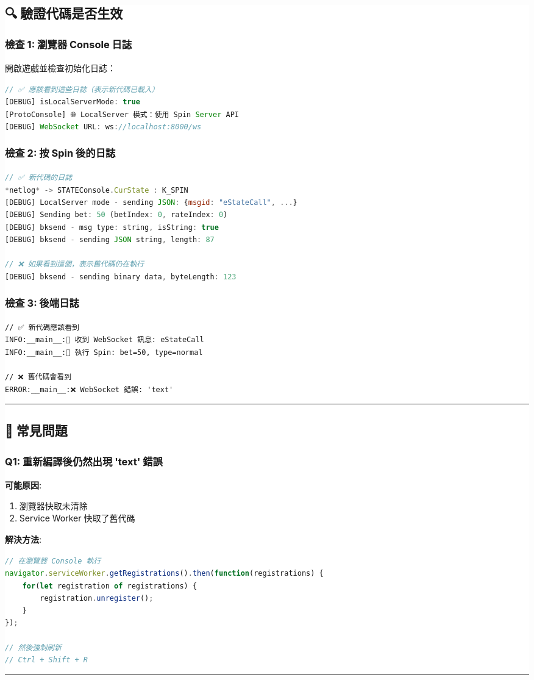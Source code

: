 
## 🔍 驗證代碼是否生效

### 檢查 1: 瀏覽器 Console 日誌

開啟遊戲並檢查初始化日誌：

```javascript
// ✅ 應該看到這些日誌（表示新代碼已載入）
[DEBUG] isLocalServerMode: true
[ProtoConsole] 🌐 LocalServer 模式：使用 Spin Server API
[DEBUG] WebSocket URL: ws://localhost:8000/ws
```

### 檢查 2: 按 Spin 後的日誌

```javascript
// ✅ 新代碼的日誌
*netlog* -> STATEConsole.CurState : K_SPIN
[DEBUG] LocalServer mode - sending JSON: {msgid: "eStateCall", ...}
[DEBUG] Sending bet: 50 (betIndex: 0, rateIndex: 0)
[DEBUG] bksend - msg type: string, isString: true
[DEBUG] bksend - sending JSON string, length: 87

// ❌ 如果看到這個，表示舊代碼仍在執行
[DEBUG] bksend - sending binary data, byteLength: 123
```

### 檢查 3: 後端日誌

```
// ✅ 新代碼應該看到
INFO:__main__:📨 收到 WebSocket 訊息: eStateCall
INFO:__main__:🎰 執行 Spin: bet=50, type=normal

// ❌ 舊代碼會看到
ERROR:__main__:❌ WebSocket 錯誤: 'text'
```

---

## 🐛 常見問題

### Q1: 重新編譯後仍然出現 'text' 錯誤

**可能原因**:
1. 瀏覽器快取未清除
2. Service Worker 快取了舊代碼

**解決方法**:
```javascript
// 在瀏覽器 Console 執行
navigator.serviceWorker.getRegistrations().then(function(registrations) {
    for(let registration of registrations) {
        registration.unregister();
    }
});

// 然後強制刷新
// Ctrl + Shift + R
```

---